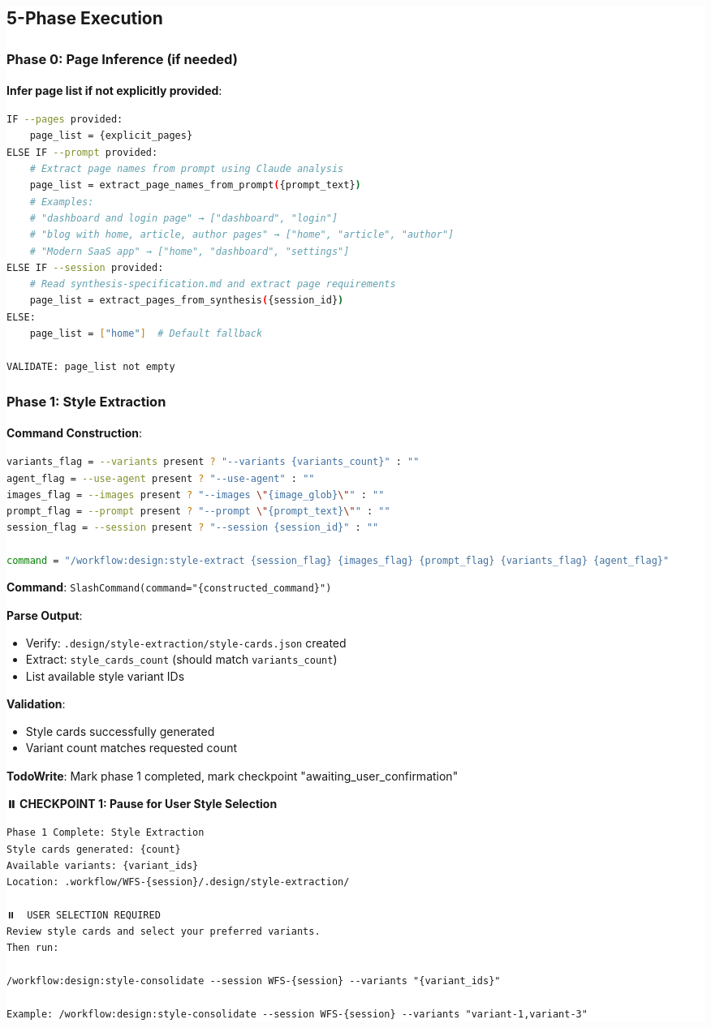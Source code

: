 ## 5-Phase Execution

### Phase 0: Page Inference (if needed)
**Infer page list if not explicitly provided**:
```bash
IF --pages provided:
    page_list = {explicit_pages}
ELSE IF --prompt provided:
    # Extract page names from prompt using Claude analysis
    page_list = extract_page_names_from_prompt({prompt_text})
    # Examples:
    # "dashboard and login page" → ["dashboard", "login"]
    # "blog with home, article, author pages" → ["home", "article", "author"]
    # "Modern SaaS app" → ["home", "dashboard", "settings"]
ELSE IF --session provided:
    # Read synthesis-specification.md and extract page requirements
    page_list = extract_pages_from_synthesis({session_id})
ELSE:
    page_list = ["home"]  # Default fallback

VALIDATE: page_list not empty
```

### Phase 1: Style Extraction
**Command Construction**:
```bash
variants_flag = --variants present ? "--variants {variants_count}" : ""
agent_flag = --use-agent present ? "--use-agent" : ""
images_flag = --images present ? "--images \"{image_glob}\"" : ""
prompt_flag = --prompt present ? "--prompt \"{prompt_text}\"" : ""
session_flag = --session present ? "--session {session_id}" : ""

command = "/workflow:design:style-extract {session_flag} {images_flag} {prompt_flag} {variants_flag} {agent_flag}"
```

**Command**: `SlashCommand(command="{constructed_command}")`

**Parse Output**:
- Verify: `.design/style-extraction/style-cards.json` created
- Extract: `style_cards_count` (should match `variants_count`)
- List available style variant IDs

**Validation**:
- Style cards successfully generated
- Variant count matches requested count

**TodoWrite**: Mark phase 1 completed, mark checkpoint "awaiting_user_confirmation"

**⏸️ CHECKPOINT 1: Pause for User Style Selection**

```
Phase 1 Complete: Style Extraction
Style cards generated: {count}
Available variants: {variant_ids}
Location: .workflow/WFS-{session}/.design/style-extraction/

⏸️  USER SELECTION REQUIRED
Review style cards and select your preferred variants.
Then run:

/workflow:design:style-consolidate --session WFS-{session} --variants "{variant_ids}"

Example: /workflow:design:style-consolidate --session WFS-{session} --variants "variant-1,variant-3"
```